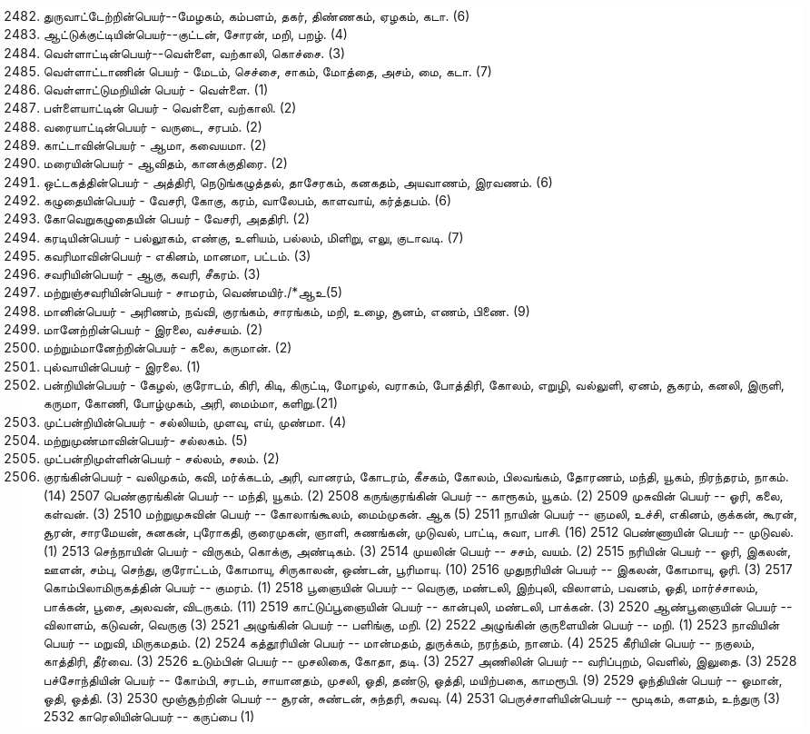 2482. துருவாட்டேற்றின்பெயர்--மேழகம், கம்பளம், தகர், திண்ணகம், ஏழகம், கடா. (6)
2483. ஆட்டுக்குட்டியின்பெயர்--குட்டன், சோரன், மறி, பறழ். (4)
2484. வெள்ளாட்டின்பெயர்--வெள்ளை, வற்காலி, கொச்சை. (3)
2485. வெள்ளாட்டாணின் பெயர் - மேடம், செச்சை, சாகம், மோத்தை,
அசம், மை, கடா. (7)
2486. வெள்ளாட்டுமறியின் பெயர் - வெள்ளை. (1)
2487. பள்ளையாட்டின் பெயர் - வெள்ளை, வற்காலி. (2)
2488. வரையாட்டின்பெயர் - வருடை, சரபம். (2)
2489. காட்டாவின்பெயர் - ஆமா, கவையமா. (2)
2490. மரையின்பெயர் - ஆவிதம், கானக்குதிரை. (2)
2491. ஒட்டகத்தின்பெயர் - அத்திரி, நெடுங்கழுத்தல், தாசேரகம்,
கனகதம், அயவாணம், இரவணம். (6)
2492. கழுதையின்பெயர் - வேசரி, கோகு, கரம், வாலேபம், காளவாய்,
கர்த்தபம். (6)
2493. கோவெறுகழுதையின் பெயர் - வேசரி, அததிரி. (2)
2494. கரடியின்பெயர் - பல்லூகம், எண்கு, உளியம், பல்லம், மிளிறு, எலு, குடாவடி. (7)
2495. கவரிமாவின்பெயர் - எகினம், மானமா, பட்டம். (3)
2496. சவரியின்பெயர் - ஆகு, கவரி, சீகரம். (3)
2497. மற்றுஞ்சவரியின்பெயர் - சாமரம், வெண்மயிர்./*ஆஉ(5)
2498. மானின்பெயர் - அரிணம், நவ்வி, குரங்கம், சாரங்கம், மறி,
உழை, சூனம், எணம், பிணை. (9)
2499. மானேற்றின்பெயர் - இரலை, வச்சயம். (2)
2500. மற்றும்மானேற்றின்பெயர் - கலை, கருமான். (2)
2501. புல்வாயின்பெயர் - இரலை. (1)
2502. பன்றியின்பெயர் - கேழல், குரோடம், கிரி, கிடி, கிருட்டி,
மோழல், வராகம், போத்திரி, கோலம், எறுழி, வல்லுளி, ஏனம், சூகரம்,
கனலி, இருளி, கருமா, கோணி, போழ்முகம், அரி, மைம்மா, களிறு.(21)
2503. முட்பன்றியின்பெயர் - சல்லியம், முளவு, எய், முண்மா. (4)
2504. மற்றுமுண்மாவின்பெயர்- சல்லகம். (5)
2505. முட்பன்றிமுள்ளின்பெயர் - சல்லம், சலம். (2)
2506. குரங்கின்பெயர் - வலிமுகம், கவி, மர்க்கடம், அரி, வானரம்,
கோடரம், கீசகம், கோலம், பிலவங்கம், தோரணம், மந்தி, யூகம், நிரந்தரம்,
நாகம். (14)
2507 பெண்குரங்கின் பெயர் -- மந்தி, யூகம். (2)
2508 கருங்குரங்கின் பெயர் -- காரூகம், யூகம். (2)
2509 முசுவின் பெயர் -- ஓரி, கலை, கள்வன். (3)
2510 மற்றுமுசுவின் பெயர் -- கோலாங்கூலம், மைம்முகன். ஆக (5)
2511 நாயின் பெயர் -- ஞமலி, உச்சி, எகினம், குக்கன், கூரன், சூரன்,
சாரமேயன், சுனகன், புரோகதி, குரைமுகன், ஞாளி, சுணங்கன், முடுவல்,
பாட்டி, சுவா, பாசி. (16)
2512 பெண்ணாயின் பெயர் -- முடுவல். (1)
2513 செந்நாயின் பெயர் - விருகம், கொக்கு, அண்டிகம். (3)
2514 முயலின் பெயர் -- சசம், வயம். (2)
2515 நரியின் பெயர் -- ஓரி, இகலன், ஊளன், சம்பு, செந்து, குரோட்டம்,
கோமாயு, சிருகாலன், ஒண்டன், பூரிமாயு. (10)
2516 முதுநரியின் பெயர் -- இகலன், கோமாயு, ஓரி. (3)
2517 கொம்பிலாமிருகத்தின் பெயர் -- குமரம். (1)
2518 பூஞையின் பெயர் -- வெருகு, மண்டலி, இற்புலி, விலாளம், பவனம்,
ஓதி, மார்ச்சாலம், பாக்கன், பூசை, அலவன், விடருகம். (11)
2519 காட்டுப்பூஞையின் பெயர் -- கான்புலி, மண்டலி, பாக்கன். (3)
2520 ஆண்பூஞையின் பெயர் -- விலாளம், கடுவன், வெருகு (3)
2521 அழுங்கின் பெயர் -- பளிங்கு, மறி. (2)
2522 அழுங்கின் குருளையின் பெயர் -- மறி. (1)
2523 நாவியின் பெயர் -- மறுவி, மிருகமதம். (2)
2524 கத்தூரியின் பெயர் -- மான்மதம், துருக்கம், நரந்தம், நானம். (4)
2525 கீரியின் பெயர் -- நகுலம், காத்திரி, தீர்வை. (3)
2526 உடும்பின் பெயர் -- முசலிகை, கோதா, தடி. (3)
2527 அணிலின் பெயர் -- வரிப்புறம், வெளில், இலுதை. (3)
2528 பச்சோந்தியின் பெயர் -- கோம்பி, சரடம், சாயானதம், முசலி,
ஓதி, தண்டு, ஓத்தி, மயிற்பகை, காமரூபி. (9)
2529 ஓந்தியின் பெயர் -- ஓமான், ஓதி, ஓத்தி. (3)
2530 மூஞ்சூற்றின் பெயர் -- சூரன், சுண்டன், சுந்தரி, சுவவு. (4)
2531 பெருச்சாளியின்பெயர் -- மூடிகம், களதம், உந்துரு (3)
2532 காரெலியின்பெயர் -- கருப்பை (1)
